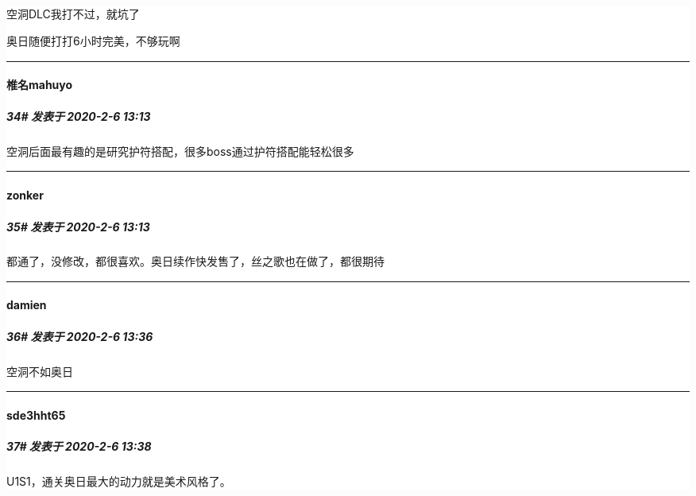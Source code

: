 


空洞DLC我打不过，就坑了

奥日随便打打6小时完美，不够玩啊







-----

####  椎名mahuyo  
##### 34#       发表于 2020-2-6 13:13




空洞后面最有趣的是研究护符搭配，很多boss通过护符搭配能轻松很多







-----

####  zonker  
##### 35#       发表于 2020-2-6 13:13




都通了，没修改，都很喜欢。奥日续作快发售了，丝之歌也在做了，都很期待







-----

####  damien  
##### 36#       发表于 2020-2-6 13:36




空洞不如奥日







-----

####  sde3hht65  
##### 37#       发表于 2020-2-6 13:38




U1S1，通关奥日最大的动力就是美术风格了。

